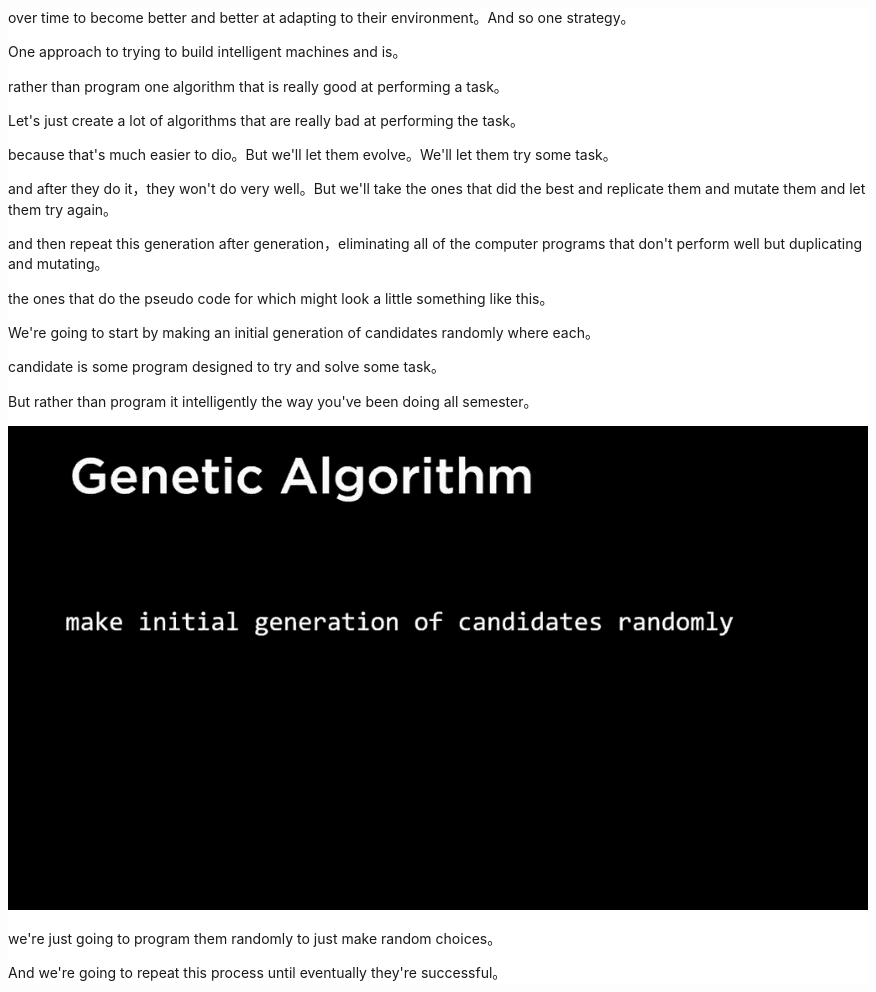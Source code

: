 over time to become better and better at adapting to their environment。And so one strategy。

One approach to trying to build intelligent machines and is。

rather than program one algorithm that is really good at performing a task。

Let's just create a lot of algorithms that are really bad at performing the task。

because that's much easier to dio。But we'll let them evolve。We'll let them try some task。

and after they do it，they won't do very well。But we'll take the ones that did the best and replicate them and mutate them and let them try again。

and then repeat this generation after generation，eliminating all of the computer programs that don't perform well but duplicating and mutating。

the ones that do the pseudo code for which might look a little something like this。

We're going to start by making an initial generation of candidates randomly where each。

candidate is some program designed to try and solve some task。

But rather than program it intelligently the way you've been doing all semester。



![](img/f15e898e5a854caacbc93b2800ef3929_113.png)

we're just going to program them randomly to just make random choices。

And we're going to repeat this process until eventually they're successful。


